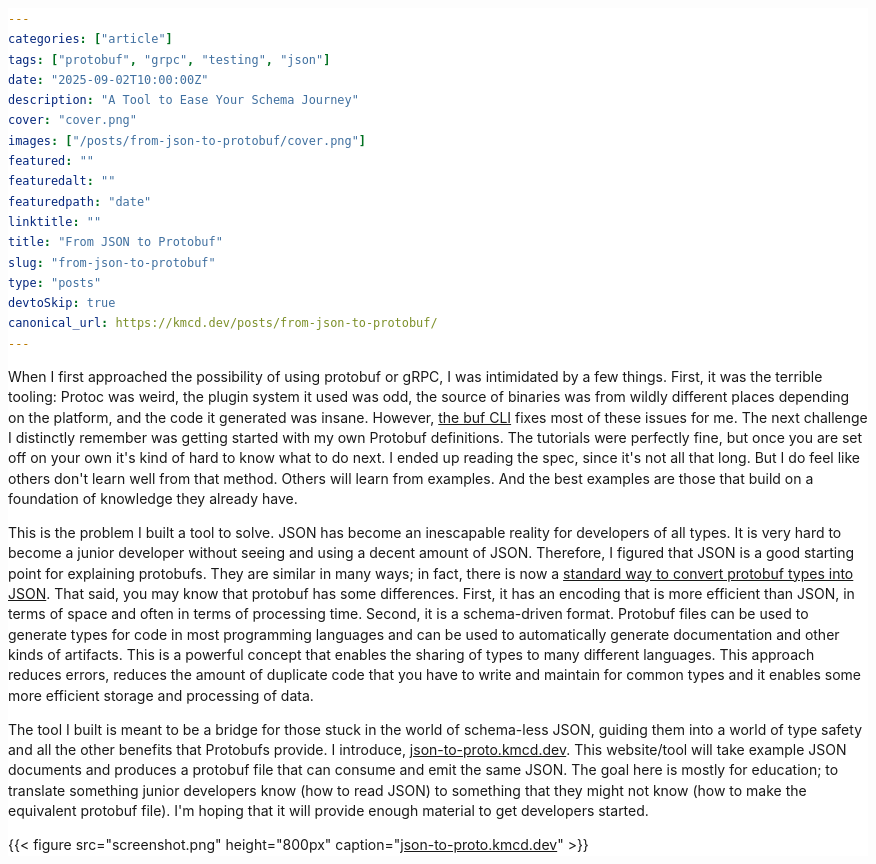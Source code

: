 ```yaml
---
categories: ["article"]
tags: ["protobuf", "grpc", "testing", "json"]
date: "2025-09-02T10:00:00Z"
description: "A Tool to Ease Your Schema Journey"
cover: "cover.png"
images: ["/posts/from-json-to-protobuf/cover.png"]
featured: ""
featuredalt: ""
featuredpath: "date"
linktitle: ""
title: "From JSON to Protobuf"
slug: "from-json-to-protobuf"
type: "posts"
devtoSkip: true
canonical_url: https://kmcd.dev/posts/from-json-to-protobuf/
---
```


When I first approached the possibility of using protobuf or gRPC, I was intimidated by a few things. First, it was the terrible tooling: Protoc was weird, the plugin system it used was odd, the source of binaries was from wildly different places depending on the platform, and the code it generated was insane. However, [the buf CLI](https://buf.build/product/cli) fixes most of these issues for me. The next challenge I distinctly remember was getting started with my own Protobuf definitions. The tutorials were perfectly fine, but once you are set off on your own it's kind of hard to know what to do next. I ended up reading the spec, since it's not all that long. But I do feel like others don't learn well from that method. Others will learn from examples. And the best examples are those that build on a foundation of knowledge they already have.

This is the problem I built a tool to solve. JSON has become an inescapable reality for developers of all types. It is very hard to become a junior developer without seeing and using a decent amount of JSON. Therefore, I figured that JSON is a good starting point for explaining protobufs. They are similar in many ways; in fact, there is now a [standard way to convert protobuf types into JSON](https://protobuf.dev/programming-guides/json/). That said, you may know that protobuf has some differences. First, it has an encoding that is more efficient than JSON, in terms of space and often in terms of processing time. Second, it is a schema-driven format. Protobuf files can be used to generate types for code in most programming languages and can be used to automatically generate documentation and other kinds of artifacts. This is a powerful concept that enables the sharing of types to many different languages. This approach reduces errors, reduces the amount of duplicate code that you have to write and maintain for common types and it enables some more efficient storage and processing of data.

The tool I built is meant to be a bridge for those stuck in the world of schema-less JSON, guiding them into a world of type safety and all the other benefits that Protobufs provide. I introduce, [json-to-proto.kmcd.dev](https://json-to-proto.kmcd.dev/). This website/tool will take example JSON documents and produces a protobuf file that can consume and emit the same JSON. The goal here is mostly for education; to translate something junior developers know (how to read JSON) to something that they might not know (how to make the equivalent protobuf file). I'm hoping that it will provide enough material to get developers started.

{{< figure src="screenshot.png" height="800px" caption="[json-to-proto.kmcd.dev](https://json-to-proto.kmcd.dev/)" >}}
